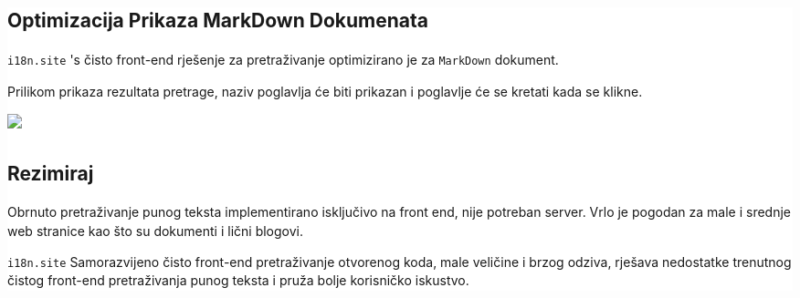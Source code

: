 ## Optimizacija Prikaza MarkDown Dokumenata

`i18n.site` 's čisto front-end rješenje za pretraživanje optimizirano je za `MarkDown` dokument.

Prilikom prikaza rezultata pretrage, naziv poglavlja će biti prikazan i poglavlje će se kretati kada se klikne.

![](//p.3ti.site/1727686552.avif)

## Rezimiraj

Obrnuto pretraživanje punog teksta implementirano isključivo na front end, nije potreban server. Vrlo je pogodan za male i srednje web stranice kao što su dokumenti i lični blogovi.

`i18n.site` Samorazvijeno čisto front-end pretraživanje otvorenog koda, male veličine i brzog odziva, rješava nedostatke trenutnog čistog front-end pretraživanja punog teksta i pruža bolje korisničko iskustvo.